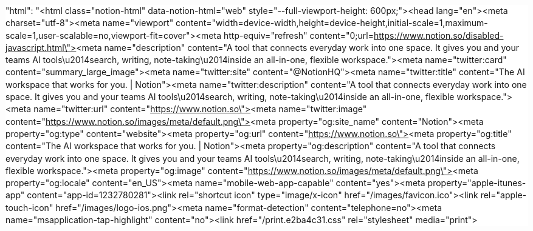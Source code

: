   "html": "<!DOCTYPE html><html class=\"notion-html\" data-notion-html=\"web\" style=\"--full-viewport-height: 600px;\"><head lang=\"en\"><meta charset=\"utf-8\"><meta name=\"viewport\" content=\"width=device-width,height=device-height,initial-scale=1,maximum-scale=1,user-scalable=no,viewport-fit=cover\"><noscript><meta http-equiv=\"refresh\" content=\"0;url=https://www.notion.so/disabled-javascript.html\"></noscript><script>(function(){var e,r=window.navigator.userAgent,t=/Windows.*Edge/i.test(r),i=!t&&/Chrome/i.test(r);if(i){if((e=r.match(/Chrome\\/(\\d+)/i))&&e[1])return parseInt(e[1],10)<=84}else if(t||i||!/Safari/i.test(r))if(/Firefox/i.test(r)){if((e=r.match(/Firefox\\/(\\d+)/i))&&e[1])return parseInt(e[1],10)<=114}else{if(t)return!0;if(/Trident/i.test(r))return!0}else if((e=r.match(/Version\\/(\\d+)/i))&&e[1])return parseInt(e[1],10)<=13;return!1})()&&window.location.replace(\"/unsupported-browser.html\")</script><script>window.__webStartTime=performance.now(),performance.mark(\"__webStartTime\")</script><title>Notion</title><meta name=\"description\" content=\"A tool that connects everyday work into one space. It gives you and your teams AI tools\u2014search, writing, note-taking\u2014inside an all-in-one, flexible workspace.\"><meta name=\"twitter:card\" content=\"summary_large_image\"><meta name=\"twitter:site\" content=\"@NotionHQ\"><meta name=\"twitter:title\" content=\"The AI workspace that works for you. | Notion\"><meta name=\"twitter:description\" content=\"A tool that connects everyday work into one space. It gives you and your teams AI tools\u2014search, writing, note-taking\u2014inside an all-in-one, flexible workspace.\"><meta name=\"twitter:url\" content=\"https://www.notion.so\"><meta name=\"twitter:image\" content=\"https://www.notion.so/images/meta/default.png\"><meta property=\"og:site_name\" content=\"Notion\"><meta property=\"og:type\" content=\"website\"><meta property=\"og:url\" content=\"https://www.notion.so\"><meta property=\"og:title\" content=\"The AI workspace that works for you. | Notion\"><meta property=\"og:description\" content=\"A tool that connects everyday work into one space. It gives you and your teams AI tools\u2014search, writing, note-taking\u2014inside an all-in-one, flexible workspace.\"><meta property=\"og:image\" content=\"https://www.notion.so/images/meta/default.png\"><meta property=\"og:locale\" content=\"en_US\"><meta name=\"mobile-web-app-capable\" content=\"yes\"><meta property=\"apple-itunes-app\" content=\"app-id=1232780281\"><link rel=\"shortcut icon\" type=\"image/x-icon\" href=\"/images/favicon.ico\"><link rel=\"apple-touch-icon\" href=\"/images/logo-ios.png\"><meta name=\"format-detection\" content=\"telephone=no\"><meta name=\"msapplication-tap-highlight\" content=\"no\"><link href=\"/print.e2ba4c31.css\" rel=\"stylesheet\" media=\"print\"><style>body{background:#fff}body.dark{background:#191919}@keyframes startup-shimmer-animation{0%{transform:translateX(-100%) translateZ(0)}100%{transform:translateX(100%) translateZ(0)}}@keyframes startup-shimmer-fade-in{0%{opacity:0}100%{opacity:1}}@keyframes startup-spinner-rotate{0%{transform:rotate(0) translateZ(0)}100%{transform:rotate(360deg) translateZ(0)}}#initial-loading-spinner{position:fixed;height:100vh;width:100vw;z-index:-1;display:none;align-items:center;justify-content:center}#initial-loading-spinner .spinner{position:relative;display:inline-block;height:22px;width:22px;pointer-events:none}#initial-loading-spinner .spinner__circle{position:absolute;top:0;left:0;width:22px;height:22px;border-radius:50%;border:2px solid rgba(84,72,49,.15)}.dark #initial-loading-spinner .spinner__circle{border-color:rgba(255,255,255,.13)}#initial-loading-spinner .spinner__arc{position:absolute;top:0;left:0;width:22px;height:22px;border-radius:50%;border-top:2px solid #32302c;border-right:2px solid #32302c;border-bottom:2px solid transparent;border-left:2px solid transparent;mask:linear-gradient(90deg,transparent 66.66%,#000 66.66%);animation:startup-spinner-rotate 1.2s linear infinite}.dark #initial-loading-spinner .spinner__arc{border-color:#fff}#skeleton{background:#fff;position:fixed;height:100vh;width:100vw;z-index:-1;display:none;overflow:hidden}#initial-loading-spinner.show,#skeleton.show{display:flex}body.dark #skeleton{background:#191919}.notion-front-page #skeleton,.notion-mobile #skeleton{display:none}#skeleton-sidebar{background-color:#f8f8f7;box-shadow:inset -1px 0 0 0 #eeeeec;display:flex;width:240px;flex-direction:column;padding:12px 14px;overflow:hidden}body.dark #skeleton-sidebar{background-color:#202020;box-shadow:inset -1px 0 0 0 #2a2a2a}#skeleton.isElectron #skeleton-sidebar{padding-top:46px}#skeleton .row{display:flex;margin-bottom:11px;align-items:center}#skeleton .row.fadein{animation:1s ease-in 0s 1 normal both running startup-shimmer-fade-in}#skeleton .chevron{width:12px;height:12px;display:block;margin-right:4px;fill:rgba(227,226,224,.5)}body.dark #skeleton .chevron{fill:#2f2f2f}.startup-shimmer{background:rgba(227,226,224,.5);overflow:hidden;position:relative}body.dark .startup-shimmer{background:#2f2f2f}.startup-shimmer::before{content:\"\";position:absolute;height:100%;width:100%;z-index:1;animation:1s linear infinite startup-shimmer-animation;background:linear-gradient(90deg,rgba(0,0,0,0) 0,rgba(0,0,0,.03) 50%,rgba(0,0,0,0) 100%)}body.dark .startup-shimmer::before{background:linear-gradient(90deg,transparent 0,rgba(86,86,86,.1) 50%,transparent 100%)}#skeleton .icon{width:20px;height:20px;border-radius:4px}#skeleton .text{height:10px;border-radius:10px}#skeleton .draggable{-webkit-app-region:drag;position:absolute;top:0;left:0;width:100%;height:36px;display:none}#skeleton.isElectron .draggable{display:block}</style><script>window.__notion_html_async=[];window.DEVICE_READY_P=new